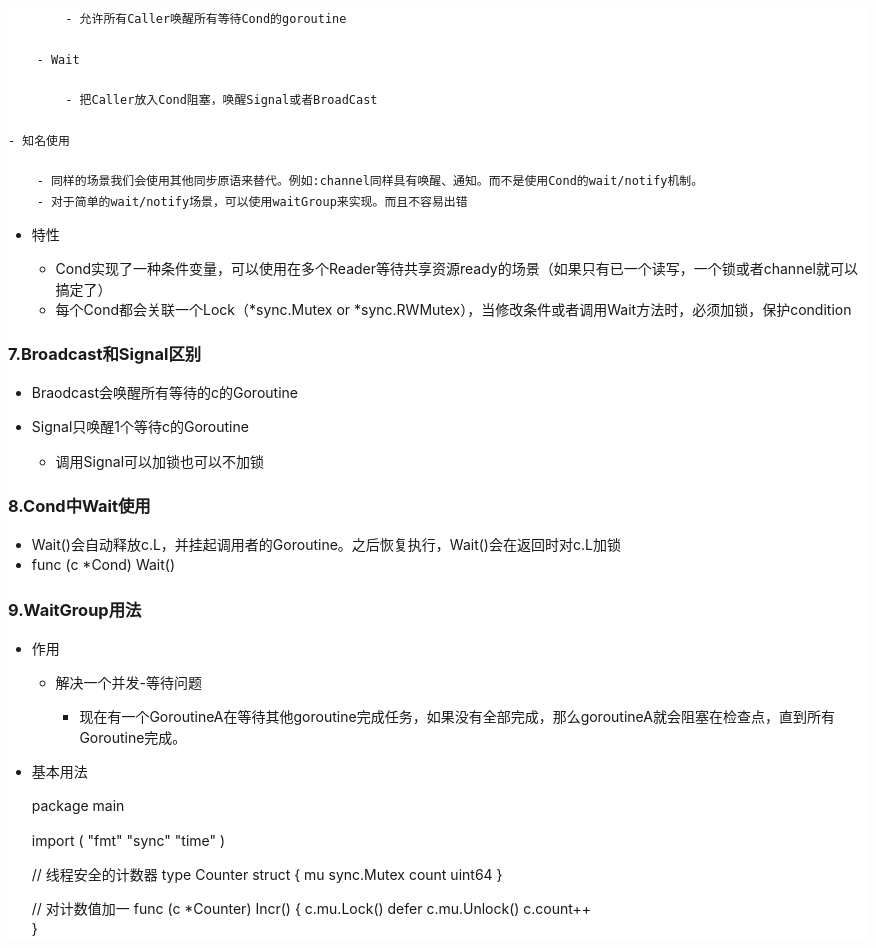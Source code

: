			- 允许所有Caller唤醒所有等待Cond的goroutine

		- Wait

			- 把Caller放入Cond阻塞，唤醒Signal或者BroadCast

	- 知名使用

		- 同样的场景我们会使用其他同步原语来替代。例如:channel同样具有唤醒、通知。而不是使用Cond的wait/notify机制。
		- 对于简单的wait/notify场景，可以使用waitGroup来实现。而且不容易出错

- 特性

	- Cond实现了一种条件变量，可以使用在多个Reader等待共享资源ready的场景（如果只有已一个读写，一个锁或者channel就可以搞定了）
	- 每个Cond都会关联一个Lock（*sync.Mutex or *sync.RWMutex），当修改条件或者调用Wait方法时，必须加锁，保护condition

### 7.Broadcast和Signal区别

- Braodcast会唤醒所有等待的c的Goroutine
- Signal只唤醒1个等待c的Goroutine

	- 调用Signal可以加锁也可以不加锁

### 8.Cond中Wait使用

- Wait()会自动释放c.L，并挂起调用者的Goroutine。之后恢复执行，Wait()会在返回时对c.L加锁
- func (c *Cond) Wait()

### 9.WaitGroup用法

- 作用

	- 解决一个并发-等待问题

		- 现在有一个GoroutineA在等待其他goroutine完成任务，如果没有全部完成，那么goroutineA就会阻塞在检查点，直到所有Goroutine完成。

- 基本用法

  package main
  
  import (
      "fmt"
      "sync"
      "time"
  )
  
  // 线程安全的计数器
  type Counter struct {
      mu  sync.Mutex
      count uint64
  }
  
  // 对计数值加一
  func (c *Counter) Incr() {
      c.mu.Lock()
      defer c.mu.Unlock()
      c.count++    
  }
  